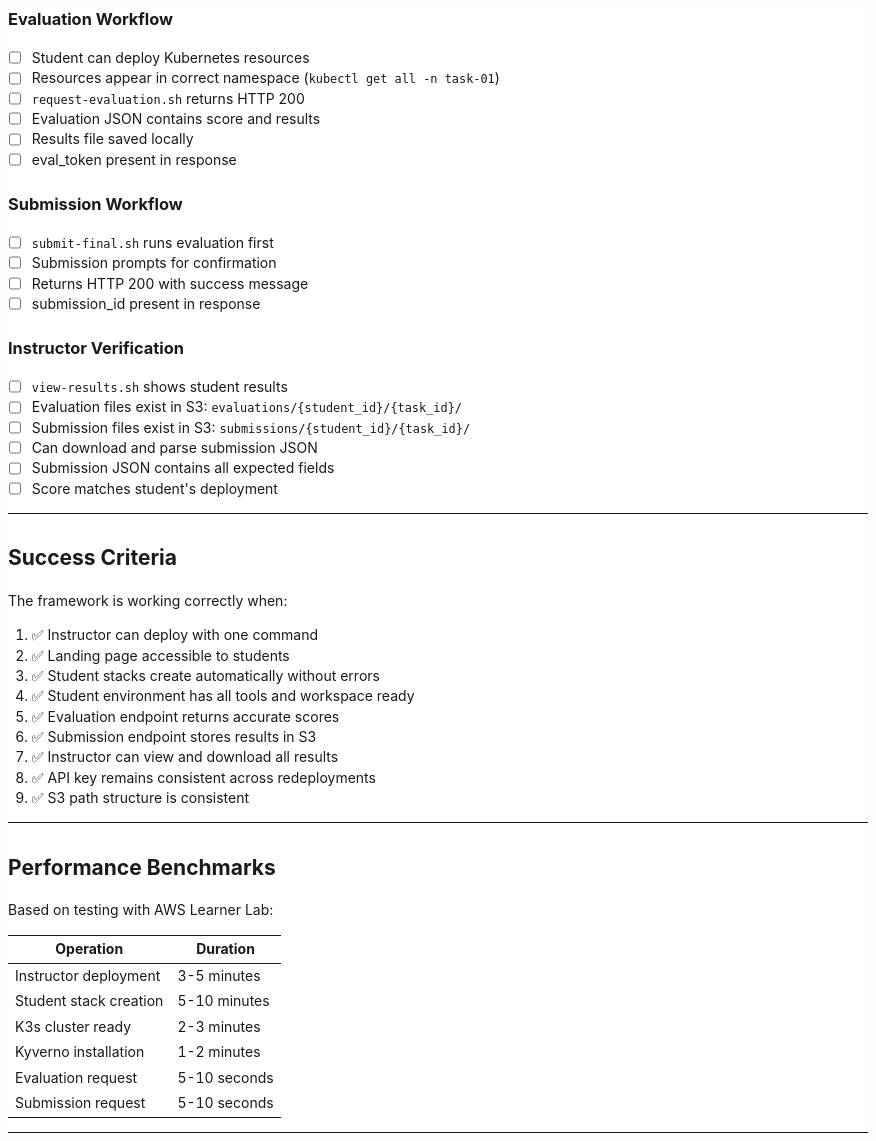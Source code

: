 ### Evaluation Workflow
- [ ] Student can deploy Kubernetes resources
- [ ] Resources appear in correct namespace (`kubectl get all -n task-01`)
- [ ] `request-evaluation.sh` returns HTTP 200
- [ ] Evaluation JSON contains score and results
- [ ] Results file saved locally
- [ ] eval_token present in response

### Submission Workflow
- [ ] `submit-final.sh` runs evaluation first
- [ ] Submission prompts for confirmation
- [ ] Returns HTTP 200 with success message
- [ ] submission_id present in response

### Instructor Verification
- [ ] `view-results.sh` shows student results
- [ ] Evaluation files exist in S3: `evaluations/{student_id}/{task_id}/`
- [ ] Submission files exist in S3: `submissions/{student_id}/{task_id}/`
- [ ] Can download and parse submission JSON
- [ ] Submission JSON contains all expected fields
- [ ] Score matches student's deployment

---

## Success Criteria

The framework is working correctly when:

1. ✅ Instructor can deploy with one command
2. ✅ Landing page accessible to students
3. ✅ Student stacks create automatically without errors
4. ✅ Student environment has all tools and workspace ready
5. ✅ Evaluation endpoint returns accurate scores
6. ✅ Submission endpoint stores results in S3
7. ✅ Instructor can view and download all results
8. ✅ API key remains consistent across redeployments
9. ✅ S3 path structure is consistent

---

## Performance Benchmarks

Based on testing with AWS Learner Lab:

| Operation | Duration |
|-----------|----------|
| Instructor deployment | 3-5 minutes |
| Student stack creation | 5-10 minutes |
| K3s cluster ready | 2-3 minutes |
| Kyverno installation | 1-2 minutes |
| Evaluation request | 5-10 seconds |
| Submission request | 5-10 seconds |

---